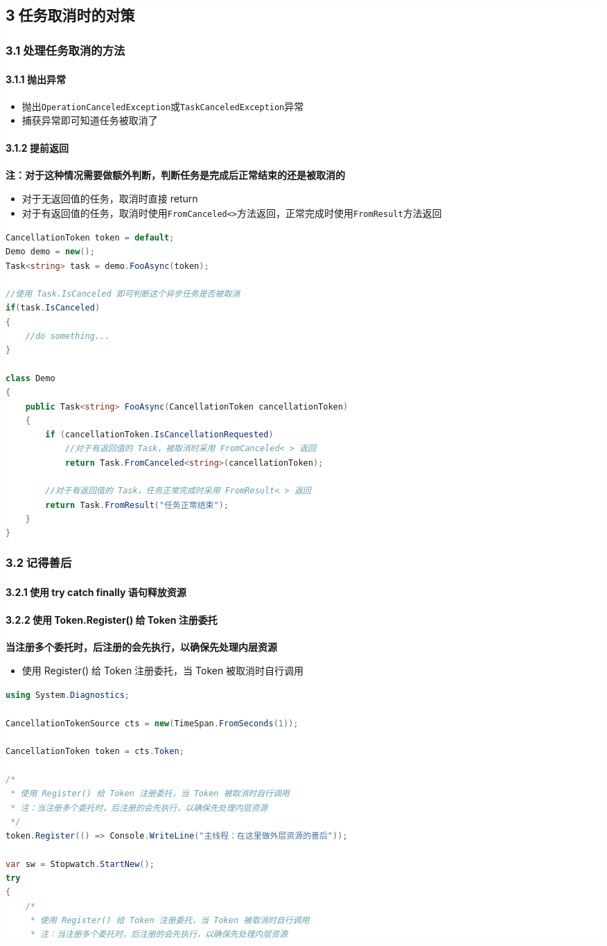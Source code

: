 ```cs
```
## 3 任务取消时的对策
### 3.1 处理任务取消的方法
#### 3.1.1 抛出异常
- 抛出`OperationCanceledException`或`TaskCanceledException`异常
- 捕获异常即可知道任务被取消了

#### 3.1.2 提前返回
**注：对于这种情况需要做额外判断，判断任务是完成后正常结束的还是被取消的**
- 对于无返回值的任务，取消时直接 return
- 对于有返回值的任务，取消时使用`FromCanceled<>`方法返回，正常完成时使用`FromResult`方法返回
```cs
CancellationToken token = default;
Demo demo = new();
Task<string> task = demo.FooAsync(token);

//使用 Task.IsCanceled 即可判断这个异步任务是否被取消
if(task.IsCanceled)
{
    //do something...
}

class Demo
{
    public Task<string> FooAsync(CancellationToken cancellationToken)
    {
        if (cancellationToken.IsCancellationRequested)
            //对于有返回值的 Task，被取消时采用 FromCanceled< > 返回
            return Task.FromCanceled<string>(cancellationToken);

        //对于有返回值的 Task，任务正常完成时采用 FromResult< > 返回
        return Task.FromResult("任务正常结束");
    }
}

```
### 3.2 记得善后
#### 3.2.1 使用 try catch finally 语句释放资源
#### 3.2.2 使用 Token.Register() 给 Token 注册委托
**当注册多个委托时，后注册的会先执行，以确保先处理内层资源**
- 使用 Register() 给 Token 注册委托，当 Token 被取消时自行调用  
```cs
using System.Diagnostics;

CancellationTokenSource cts = new(TimeSpan.FromSeconds(1));

CancellationToken token = cts.Token;

/*
 * 使用 Register() 给 Token 注册委托，当 Token 被取消时自行调用
 * 注：当注册多个委托时，后注册的会先执行，以确保先处理内层资源
 */
token.Register(() => Console.WriteLine("主线程：在这里做外层资源的善后"));

var sw = Stopwatch.StartNew();
try
{
    /*
     * 使用 Register() 给 Token 注册委托，当 Token 被取消时自行调用
     * 注：当注册多个委托时，后注册的会先执行，以确保先处理内层资源
```